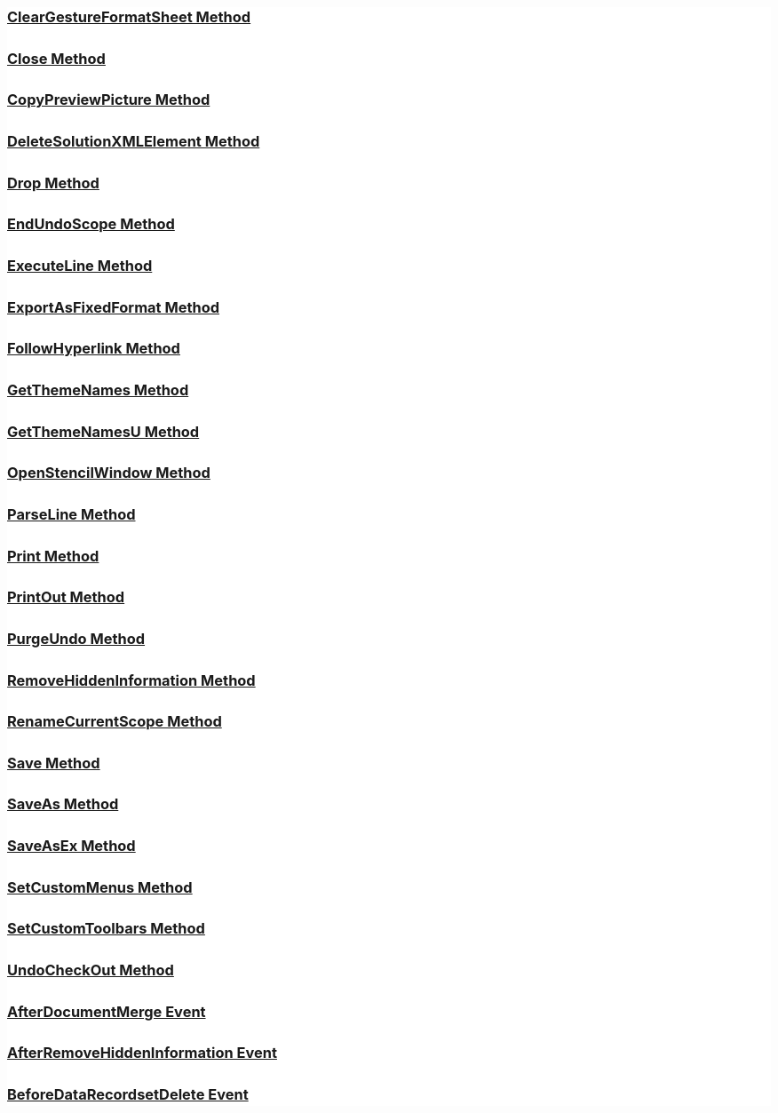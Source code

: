 ### [ClearGestureFormatSheet Method](document-cleargestureformatsheet-method-visio.md)
### [Close Method](document-close-method-visio.md)
### [CopyPreviewPicture Method](document-copypreviewpicture-method-visio.md)
### [DeleteSolutionXMLElement Method](document-deletesolutionxmlelement-method-visio.md)
### [Drop Method](document-drop-method-visio.md)
### [EndUndoScope Method](document-endundoscope-method-visio.md)
### [ExecuteLine Method](document-executeline-method-visio.md)
### [ExportAsFixedFormat Method](document-exportasfixedformat-method-visio.md)
### [FollowHyperlink Method](document-followhyperlink-method-visio.md)
### [GetThemeNames Method](document-getthemenames-method-visio.md)
### [GetThemeNamesU Method](document-getthemenamesu-method-visio.md)
### [OpenStencilWindow Method](document-openstencilwindow-method-visio.md)
### [ParseLine Method](document-parseline-method-visio.md)
### [Print Method](document-print-method-visio.md)
### [PrintOut Method](document-printout-method-visio.md)
### [PurgeUndo Method](document-purgeundo-method-visio.md)
### [RemoveHiddenInformation Method](document-removehiddeninformation-method-visio.md)
### [RenameCurrentScope Method](document-renamecurrentscope-method-visio.md)
### [Save Method](document-save-method-visio.md)
### [SaveAs Method](document-saveas-method-visio.md)
### [SaveAsEx Method](document-saveasex-method-visio.md)
### [SetCustomMenus Method](document-setcustommenus-method-visio.md)
### [SetCustomToolbars Method](document-setcustomtoolbars-method-visio.md)
### [UndoCheckOut Method](document-undocheckout-method-visio.md)
### [AfterDocumentMerge Event](document-afterdocumentmerge-event-visio.md)
### [AfterRemoveHiddenInformation Event](document-afterremovehiddeninformation-event-visio.md)
### [BeforeDataRecordsetDelete Event](document-beforedatarecordsetdelete-event-visio.md)
